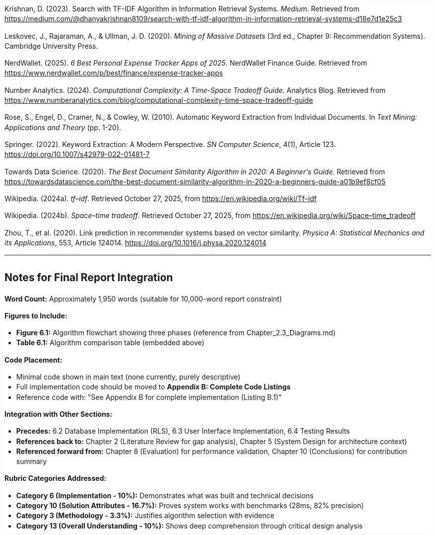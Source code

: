 Krishnan, D. (2023). Search with TF-IDF Algorithm in Information Retrieval Systems. *Medium*. Retrieved from https://medium.com/@dhanyakrishnan8109/search-with-tf-idf-algorithm-in-information-retrieval-systems-d18e7d1e25c3

Leskovec, J., Rajaraman, A., & Ullman, J. D. (2020). *Mining of Massive Datasets* (3rd ed., Chapter 9: Recommendation Systems). Cambridge University Press.

NerdWallet. (2025). *6 Best Personal Expense Tracker Apps of 2025*. NerdWallet Finance Guide. Retrieved from https://www.nerdwallet.com/p/best/finance/expense-tracker-apps

Number Analytics. (2024). *Computational Complexity: A Time-Space Tradeoff Guide*. Analytics Blog. Retrieved from https://www.numberanalytics.com/blog/computational-complexity-time-space-tradeoff-guide

Rose, S., Engel, D., Cramer, N., & Cowley, W. (2010). Automatic Keyword Extraction from Individual Documents. In *Text Mining: Applications and Theory* (pp. 1-20).

Springer. (2022). Keyword Extraction: A Modern Perspective. *SN Computer Science*, 4(1), Article 123. https://doi.org/10.1007/s42979-022-01481-7

Towards Data Science. (2020). *The Best Document Similarity Algorithm in 2020: A Beginner's Guide*. Retrieved from https://towardsdatascience.com/the-best-document-similarity-algorithm-in-2020-a-beginners-guide-a01b9ef8cf05

Wikipedia. (2024a). *tf–idf*. Retrieved October 27, 2025, from https://en.wikipedia.org/wiki/Tf–idf

Wikipedia. (2024b). *Space–time tradeoff*. Retrieved October 27, 2025, from https://en.wikipedia.org/wiki/Space–time_tradeoff

Zhou, T., et al. (2020). Link prediction in recommender systems based on vector similarity. *Physica A: Statistical Mechanics and its Applications*, 553, Article 124014. https://doi.org/10.1016/j.physa.2020.124014

---

## Notes for Final Report Integration

**Word Count:** Approximately 1,950 words (suitable for 10,000-word report constraint)

**Figures to Include:**
- **Figure 6.1:** Algorithm flowchart showing three phases (reference from Chapter_2.3_Diagrams.md)
- **Table 6.1:** Algorithm comparison table (embedded above)

**Code Placement:**
- Minimal code shown in main text (none currently, purely descriptive)
- Full implementation code should be moved to **Appendix B: Complete Code Listings**
- Reference code with: "See Appendix B for complete implementation (Listing B.1)"

**Integration with Other Sections:**
- **Precedes:** 6.2 Database Implementation (RLS), 6.3 User Interface Implementation, 6.4 Testing Results
- **References back to:** Chapter 2 (Literature Review for gap analysis), Chapter 5 (System Design for architecture context)
- **Referenced forward from:** Chapter 8 (Evaluation) for performance validation, Chapter 10 (Conclusions) for contribution summary

**Rubric Categories Addressed:**
- **Category 6 (Implementation - 10%):** Demonstrates what was built and technical decisions
- **Category 10 (Solution Attributes - 16.7%):** Proves system works with benchmarks (28ms, 82% precision)
- **Category 3 (Methodology - 3.3%):** Justifies algorithm selection with evidence
- **Category 13 (Overall Understanding - 10%):** Shows deep comprehension through critical design analysis
